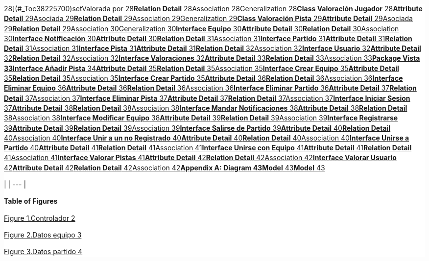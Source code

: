28](#_Toc38225700)[setValorada por 28](#_Toc38225701)[**Relation Detail** 28](#_Toc38225702)[Association 28](#_Toc38225703)[Generalization 28](#_Toc38225704)[**Class Valoración Jugador** 28](#_Toc38225705)[**Attribute Detail** 29](#_Toc38225706)[Asociada 29](#_Toc38225707)[**Relation Detail** 29](#_Toc38225708)[Association 29](#_Toc38225709)[Generalization 29](#_Toc38225710)[**Class Valoración Pista** 29](#_Toc38225711)[**Attribute Detail** 29](#_Toc38225712)[Asociada 29](#_Toc38225713)[**Relation Detail** 29](#_Toc38225714)[Association 30](#_Toc38225715)[Generalization 30](#_Toc38225716)[**Interface Equipo** 30](#_Toc38225717)[**Attribute Detail** 30](#_Toc38225718)[**Relation Detail** 30](#_Toc38225719)[Association 30](#_Toc38225720)[**Interface Notificación** 30](#_Toc38225721)[**Attribute Detail** 30](#_Toc38225722)[**Relation Detail** 31](#_Toc38225723)[Association 31](#_Toc38225724)[**Interface Partido** 31](#_Toc38225725)[**Attribute Detail** 31](#_Toc38225726)[**Relation Detail** 31](#_Toc38225727)[Association 31](#_Toc38225728)[**Interface Pista** 31](#_Toc38225729)[**Attribute Detail** 31](#_Toc38225730)[**Relation Detail** 32](#_Toc38225731)[Association 32](#_Toc38225732)[**Interface Usuario** 32](#_Toc38225733)[**Attribute Detail** 32](#_Toc38225734)[**Relation Detail** 32](#_Toc38225735)[Association 32](#_Toc38225736)[**Interface Valoraciones** 32](#_Toc38225737)[**Attribute Detail** 33](#_Toc38225738)[**Relation Detail** 33](#_Toc38225739)[Association 33](#_Toc38225740)**[Package Vista 33](#_Toc38225741)**[**Interface Añadir Pista** 34](#_Toc38225742)[**Attribute Detail** 35](#_Toc38225743)[**Relation Detail** 35](#_Toc38225744)[Association 35](#_Toc38225745)[**Interface Crear Equipo** 35](#_Toc38225746)[**Attribute Detail** 35](#_Toc38225747)[**Relation Detail** 35](#_Toc38225748)[Association 35](#_Toc38225749)[**Interface Crear Partido** 35](#_Toc38225750)[**Attribute Detail** 36](#_Toc38225751)[**Relation Detail** 36](#_Toc38225752)[Association 36](#_Toc38225753)[**Interface Eliminar Equipo** 36](#_Toc38225754)[**Attribute Detail** 36](#_Toc38225755)[**Relation Detail** 36](#_Toc38225756)[Association 36](#_Toc38225757)[**Interface Eliminar Partido** 36](#_Toc38225758)[**Attribute Detail** 37](#_Toc38225759)[**Relation Detail** 37](#_Toc38225760)[Association 37](#_Toc38225761)[**Interface Eliminar Pista** 37](#_Toc38225762)[**Attribute Detail** 37](#_Toc38225763)[**Relation Detail** 37](#_Toc38225764)[Association 37](#_Toc38225765)[**Interface Iniciar Sesion** 37](#_Toc38225766)[**Attribute Detail** 38](#_Toc38225767)[**Relation Detail** 38](#_Toc38225768)[Association 38](#_Toc38225769)[**Interface Mandar Notificaciones** 38](#_Toc38225770)[**Attribute Detail** 38](#_Toc38225771)[**Relation Detail** 38](#_Toc38225772)[Association 38](#_Toc38225773)[**Interface Modificar Equipo** 38](#_Toc38225774)[**Attribute Detail** 39](#_Toc38225775)[**Relation Detail** 39](#_Toc38225776)[Association 39](#_Toc38225777)[**Interface Registrarse** 39](#_Toc38225778)[**Attribute Detail** 39](#_Toc38225779)[**Relation Detail** 39](#_Toc38225780)[Association 39](#_Toc38225781)[**Interface Salirse de Partido** 39](#_Toc38225782)[**Attribute Detail** 40](#_Toc38225783)[**Relation Detail** 40](#_Toc38225784)[Association 40](#_Toc38225785)[**Interface Unir a un no Registrado** 40](#_Toc38225786)[**Attribute Detail** 40](#_Toc38225787)[**Relation Detail** 40](#_Toc38225788)[Association 40](#_Toc38225789)[**Interface Unirse a Partido** 40](#_Toc38225790)[**Attribute Detail** 41](#_Toc38225791)[**Relation Detail** 41](#_Toc38225792)[Association 41](#_Toc38225793)[**Interface Unirse con Equipo** 41](#_Toc38225794)[**Attribute Detail** 41](#_Toc38225795)[**Relation Detail** 41](#_Toc38225796)[Association 41](#_Toc38225797)[**Interface Valorar Pistas** 41](#_Toc38225798)[**Attribute Detail** 42](#_Toc38225799)[**Relation Detail** 42](#_Toc38225800)[Association 42](#_Toc38225801)[**Interface Valorar Usuario** 42](#_Toc38225802)[**Attribute Detail** 42](#_Toc38225803)[**Relation Detail** 42](#_Toc38225804)[Association 42](#_Toc38225805)**[Appendix A: Diagram 43](#_Toc38225806)**[**Model** 43](#_Toc38225807)[**Model** 43](#_Toc38225808)


 |
| --- |

**Table of Figures**

[Figure 1.Controlador 2](#_Toc38225809)

[Figure 2.Datos equipo 3](#_Toc38225810)

[Figure 3.Datos partido 4](#_Toc38225811)
